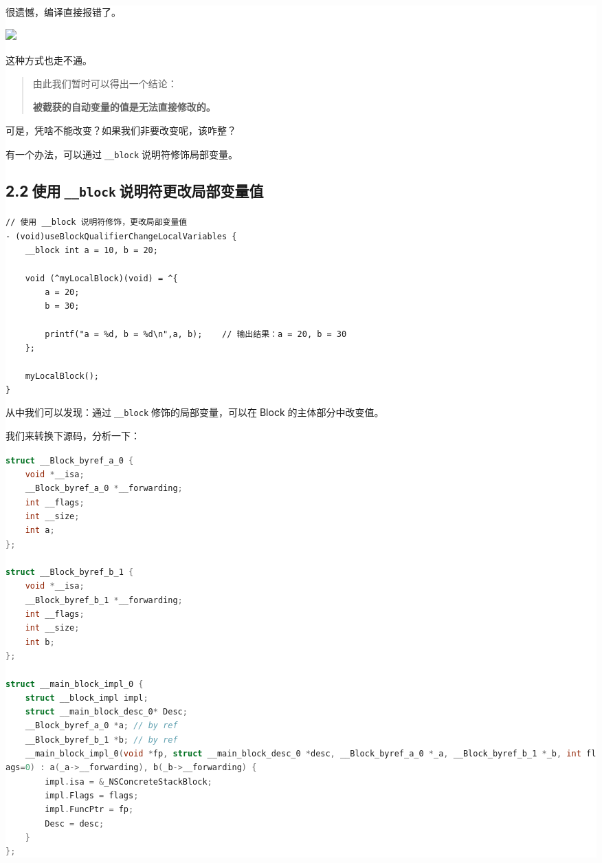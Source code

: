 很遗憾，编译直接报错了。

![](http://qcdn.itcharge.cn/images/iOS-Blocks-02-002.png)


这种方式也走不通。

> 由此我们暂时可以得出一个结论：
>
> **被截获的自动变量的值是无法直接修改的。**

可是，凭啥不能改变？如果我们非要改变呢，该咋整？

有一个办法，可以通过 `__block` 说明符修饰局部变量。

## 2.2 使用 `__block` 说明符更改局部变量值

```objc
// 使用 __block 说明符修饰，更改局部变量值
- (void)useBlockQualifierChangeLocalVariables {
    __block int a = 10, b = 20;

    void (^myLocalBlock)(void) = ^{
        a = 20;
        b = 30;

        printf("a = %d, b = %d\n",a, b);    // 输出结果：a = 20, b = 30
    };

    myLocalBlock();
}
```

从中我们可以发现：通过 `__block` 修饰的局部变量，可以在 Block 的主体部分中改变值。

我们来转换下源码，分析一下：

```c++
struct __Block_byref_a_0 {
    void *__isa;
    __Block_byref_a_0 *__forwarding;
    int __flags;
    int __size;
    int a;
};

struct __Block_byref_b_1 {
    void *__isa;
    __Block_byref_b_1 *__forwarding;
    int __flags;
    int __size;
    int b;
};

struct __main_block_impl_0 {
    struct __block_impl impl;
    struct __main_block_desc_0* Desc;
    __Block_byref_a_0 *a; // by ref
    __Block_byref_b_1 *b; // by ref
    __main_block_impl_0(void *fp, struct __main_block_desc_0 *desc, __Block_byref_a_0 *_a, __Block_byref_b_1 *_b, int flags=0) : a(_a->__forwarding), b(_b->__forwarding) {
        impl.isa = &_NSConcreteStackBlock;
        impl.Flags = flags;
        impl.FuncPtr = fp;
        Desc = desc;
    }
};
```